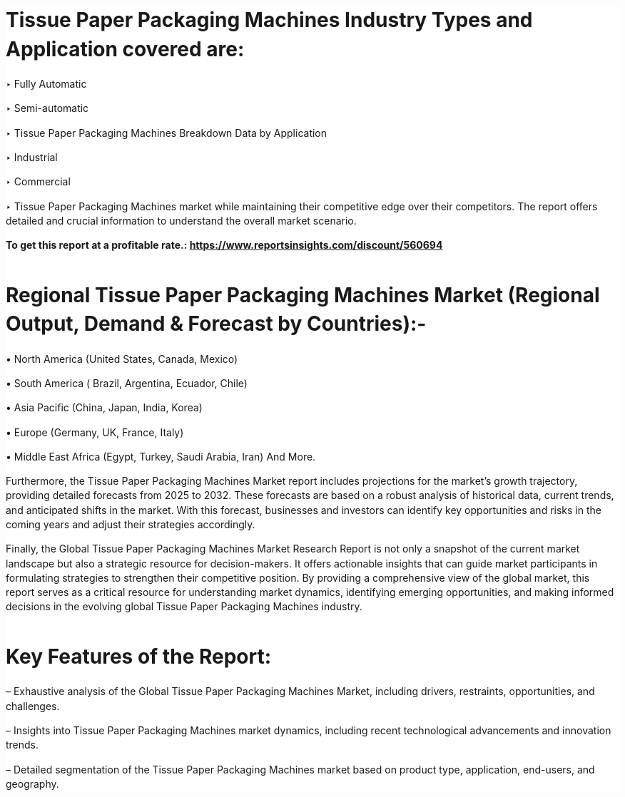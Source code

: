 # <strong>Tissue Paper Packaging Machines Industry Types and Application covered are:</strong>

‣ Fully Automatic

   ‣ Semi-automatic

‣ Tissue Paper Packaging Machines Breakdown Data by Application

   ‣ Industrial

   ‣ Commercial

   ‣ Tissue Paper Packaging Machines market while maintaining their competitive edge over their competitors. The report offers detailed and crucial information to understand the overall market scenario.

<strong>To get this report at a profitable rate.: <a href=https://www.reportsinsights.com/discount/560694>https://www.reportsinsights.com/discount/560694</a></strong>

# <strong>Regional Tissue Paper Packaging Machines Market (Regional Output, Demand &amp; Forecast by Countries):-</strong>

• North America (United States, Canada, Mexico)

• South America ( Brazil, Argentina, Ecuador, Chile)

• Asia Pacific (China, Japan, India, Korea)

• Europe (Germany, UK, France, Italy)

• Middle East Africa (Egypt, Turkey, Saudi Arabia, Iran) And More.

Furthermore, the Tissue Paper Packaging Machines Market report includes projections for the market’s growth trajectory, providing detailed forecasts from 2025 to 2032. These forecasts are based on a robust analysis of historical data, current trends, and anticipated shifts in the market. With this forecast, businesses and investors can identify key opportunities and risks in the coming years and adjust their strategies accordingly.

Finally, the Global Tissue Paper Packaging Machines Market Research Report is not only a snapshot of the current market landscape but also a strategic resource for decision-makers. It offers actionable insights that can guide market participants in formulating strategies to strengthen their competitive position. By providing a comprehensive view of the global market, this report serves as a critical resource for understanding market dynamics, identifying emerging opportunities, and making informed decisions in the evolving global Tissue Paper Packaging Machines industry.

# <strong>Key Features of the Report:</strong>

– Exhaustive analysis of the Global Tissue Paper Packaging Machines Market, including drivers, restraints, opportunities, and challenges.

– Insights into Tissue Paper Packaging Machines market dynamics, including recent technological advancements and innovation trends.

– Detailed segmentation of the Tissue Paper Packaging Machines market based on product type, application, end-users, and geography.
